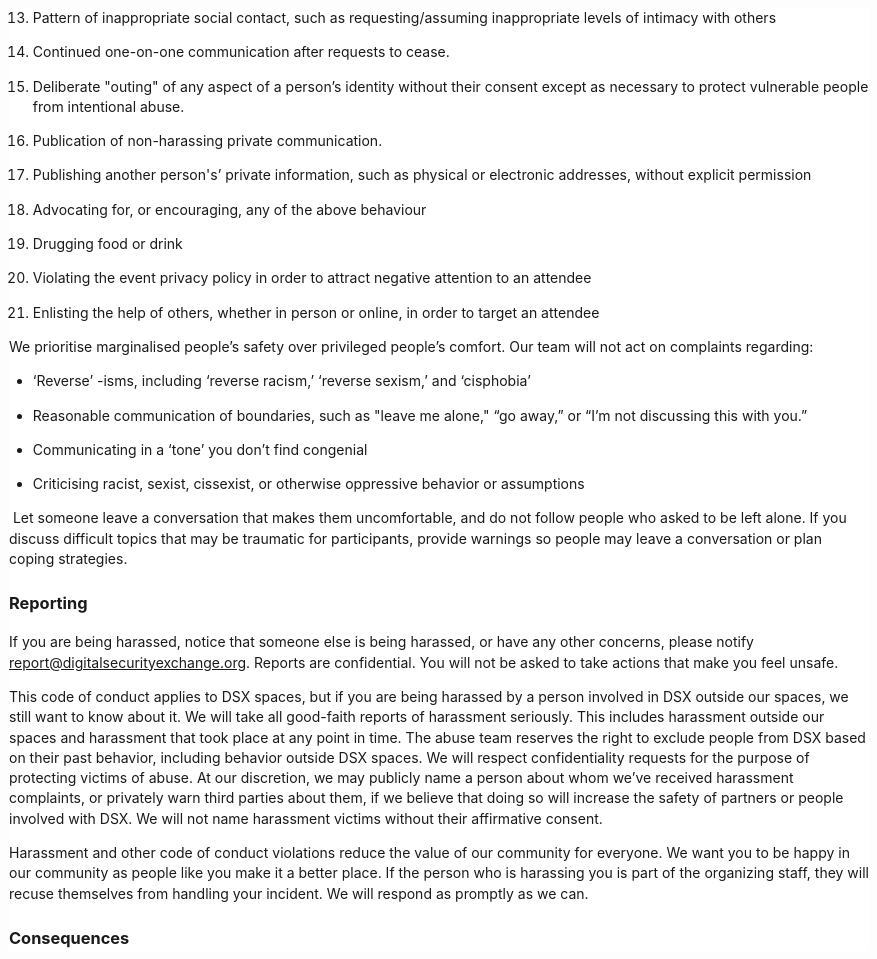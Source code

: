 13. Pattern of inappropriate social contact, such as requesting/assuming inappropriate levels of intimacy with others

14. Continued one-on-one communication after requests to cease.

15. Deliberate "outing" of any aspect of a person’s identity without their consent except as necessary to protect vulnerable people from intentional abuse.

16. Publication of non-harassing private communication.

17. Publishing another person's’ private information, such as physical or electronic addresses, without explicit permission

18. Advocating for, or encouraging, any of the above behaviour

19. Drugging food or drink

20. Violating the event privacy policy in order to attract negative attention to an attendee

21. Enlisting the help of others, whether in person or online, in order to target an attendee

We prioritise marginalised people’s safety over privileged people’s comfort. Our team will not act on complaints regarding:

* ‘Reverse’ -isms, including ‘reverse racism,’ ‘reverse sexism,’ and ‘cisphobia’

* Reasonable communication of boundaries, such as "leave me alone," “go away,” or “I’m not discussing this with you.”

* Communicating in a ‘tone’ you don’t find congenial

* Criticising racist, sexist, cissexist, or otherwise oppressive behavior or assumptions

 Let someone leave a conversation that makes them uncomfortable, and do not follow people who asked to be left alone. If you discuss difficult topics that may be traumatic for participants, provide warnings so people may leave a conversation or plan coping strategies.

### Reporting

If you are being harassed, notice that someone else is being harassed, or have any other concerns, please notify [report@digitalsecurityexchange.org](mailto:report@digitalsecurityexchange.org). Reports are confidential. You will not be asked to take actions that make you feel unsafe.

This code of conduct applies to DSX spaces, but if you are being harassed by a person involved in DSX outside our spaces, we still want to know about it. We will take all good-faith reports of harassment seriously. This includes harassment outside our spaces and harassment that took place at any point in time. The abuse team reserves the right to exclude people from DSX based on their past behavior, including behavior outside DSX spaces. We will respect confidentiality requests for the purpose of protecting victims of abuse. At our discretion, we may publicly name a person about whom we’ve received harassment complaints, or privately warn third parties about them, if we believe that doing so will increase the safety of partners or people involved with DSX. We will not name harassment victims without their affirmative consent.

Harassment and other code of conduct violations reduce the value of our community for everyone. We want you to be happy in our community as people like you make it a better place. If the person who is harassing you is part of the organizing staff, they will recuse themselves from handling your incident. We will respond as promptly as we can.

### Consequences
